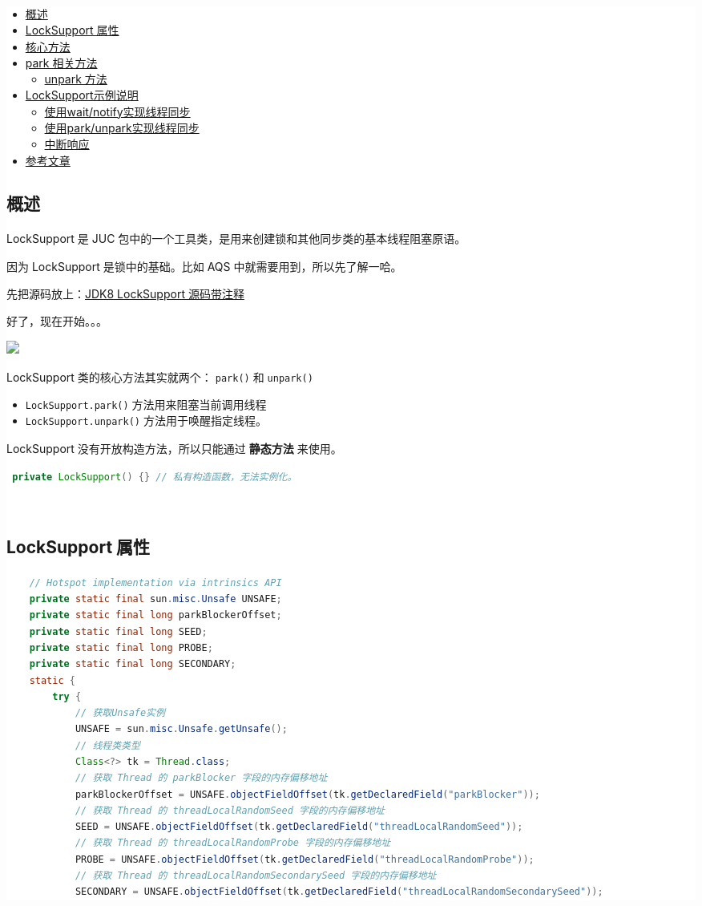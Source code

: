 <div class="catalog">

- [概述](#t0)
- [LockSupport 属性](#t1)
- [核心方法](#t2)
- [park 相关方法](#t21)
  - [unpark 方法](#t22)
- [LockSupport示例说明](#t3)
  - [使用wait/notify实现线程同步](#t31)
  - [使用park/unpark实现线程同步](#t32)
  - [中断响应](#t33)
- [参考文章](#te)

</div>



## <span id="t0">概述</span>

LockSupport 是 JUC 包中的一个工具类，是用来创建锁和其他同步类的基本线程阻塞原语。

因为 LockSupport 是锁中的基础。比如 AQS 中就需要用到，所以先了解一哈。 

先把源码放上：<a href="https://gitee.com/qianwei4712/JDK1.8.0.25-read/blob/master/src/main/java/java/util/concurrent/locks/LockSupport.java" target="_blank">JDK8 LockSupport 源码带注释</a>

好了，现在开始。。。

![](http://shiva.oss-cn-hangzhou.aliyuncs.com/emo/QQ图片20210610222905.jpg)

LockSupport 类的核心方法其实就两个： `park()` 和 `unpark()` 

-  `LockSupport.park()` 方法用来阻塞当前调用线程
-  `LockSupport.unpark()` 方法用于唤醒指定线程。

LockSupport 没有开放构造方法，所以只能通过 **静态方法** 来使用。 

```java
 private LockSupport() {} // 私有构造函数，无法实例化。
```



<br/>

## <span id="t1">LockSupport 属性</span>



```java
    // Hotspot implementation via intrinsics API
    private static final sun.misc.Unsafe UNSAFE;
    private static final long parkBlockerOffset;
    private static final long SEED;
    private static final long PROBE;
    private static final long SECONDARY;
    static {
        try {
            // 获取Unsafe实例
            UNSAFE = sun.misc.Unsafe.getUnsafe();
            // 线程类类型
            Class<?> tk = Thread.class;
            // 获取 Thread 的 parkBlocker 字段的内存偏移地址
            parkBlockerOffset = UNSAFE.objectFieldOffset(tk.getDeclaredField("parkBlocker"));
            // 获取 Thread 的 threadLocalRandomSeed 字段的内存偏移地址
            SEED = UNSAFE.objectFieldOffset(tk.getDeclaredField("threadLocalRandomSeed"));
            // 获取 Thread 的 threadLocalRandomProbe 字段的内存偏移地址
            PROBE = UNSAFE.objectFieldOffset(tk.getDeclaredField("threadLocalRandomProbe"));
            // 获取 Thread 的 threadLocalRandomSecondarySeed 字段的内存偏移地址
            SECONDARY = UNSAFE.objectFieldOffset(tk.getDeclaredField("threadLocalRandomSecondarySeed"));
```